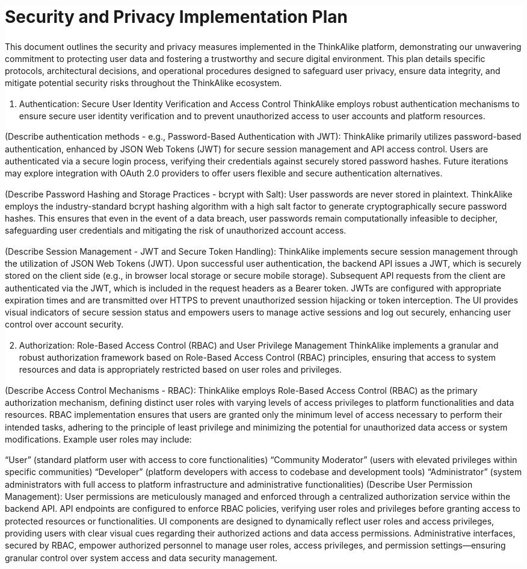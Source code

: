 # Security and Privacy Implementation Plan

This document outlines the security and privacy measures implemented in the ThinkAlike platform, demonstrating our unwavering commitment to protecting user data and fostering a trustworthy and secure digital environment. This plan details specific protocols, architectural decisions, and operational procedures designed to safeguard user privacy, ensure data integrity, and mitigate potential security risks throughout the ThinkAlike ecosystem.

1. Authentication: Secure User Identity Verification and Access Control
ThinkAlike employs robust authentication mechanisms to ensure secure user identity verification and to prevent unauthorized access to user accounts and platform resources.

(Describe authentication methods - e.g., Password-Based Authentication with JWT):
ThinkAlike primarily utilizes password-based authentication, enhanced by JSON Web Tokens (JWT) for secure session management and API access control. Users are authenticated via a secure login process, verifying their credentials against securely stored password hashes. Future iterations may explore integration with OAuth 2.0 providers to offer users flexible and secure authentication alternatives.

(Describe Password Hashing and Storage Practices - bcrypt with Salt):
User passwords are never stored in plaintext. ThinkAlike employs the industry-standard bcrypt hashing algorithm with a high salt factor to generate cryptographically secure password hashes. This ensures that even in the event of a data breach, user passwords remain computationally infeasible to decipher, safeguarding user credentials and mitigating the risk of unauthorized account access.

(Describe Session Management - JWT and Secure Token Handling):
ThinkAlike implements secure session management through the utilization of JSON Web Tokens (JWT). Upon successful user authentication, the backend API issues a JWT, which is securely stored on the client side (e.g., in browser local storage or secure mobile storage). Subsequent API requests from the client are authenticated via the JWT, which is included in the request headers as a Bearer token. JWTs are configured with appropriate expiration times and are transmitted over HTTPS to prevent unauthorized session hijacking or token interception. The UI provides visual indicators of secure session status and empowers users to manage active sessions and log out securely, enhancing user control over account security.

2. Authorization: Role-Based Access Control (RBAC) and User Privilege Management
ThinkAlike implements a granular and robust authorization framework based on Role-Based Access Control (RBAC) principles, ensuring that access to system resources and data is appropriately restricted based on user roles and privileges.

(Describe Access Control Mechanisms - RBAC):
ThinkAlike employs Role-Based Access Control (RBAC) as the primary authorization mechanism, defining distinct user roles with varying levels of access privileges to platform functionalities and data resources. RBAC implementation ensures that users are granted only the minimum level of access necessary to perform their intended tasks, adhering to the principle of least privilege and minimizing the potential for unauthorized data access or system modifications. Example user roles may include:

“User” (standard platform user with access to core functionalities)
“Community Moderator” (users with elevated privileges within specific communities)
“Developer” (platform developers with access to codebase and development tools)
“Administrator” (system administrators with full access to platform infrastructure and administrative functionalities)
(Describe User Permission Management):
User permissions are meticulously managed and enforced through a centralized authorization service within the backend API. API endpoints are configured to enforce RBAC policies, verifying user roles and privileges before granting access to protected resources or functionalities. UI components are designed to dynamically reflect user roles and access privileges, providing users with clear visual cues regarding their authorized actions and data access permissions. Administrative interfaces, secured by RBAC, empower authorized personnel to manage user roles, access privileges, and permission settings—ensuring granular control over system access and data security management.
